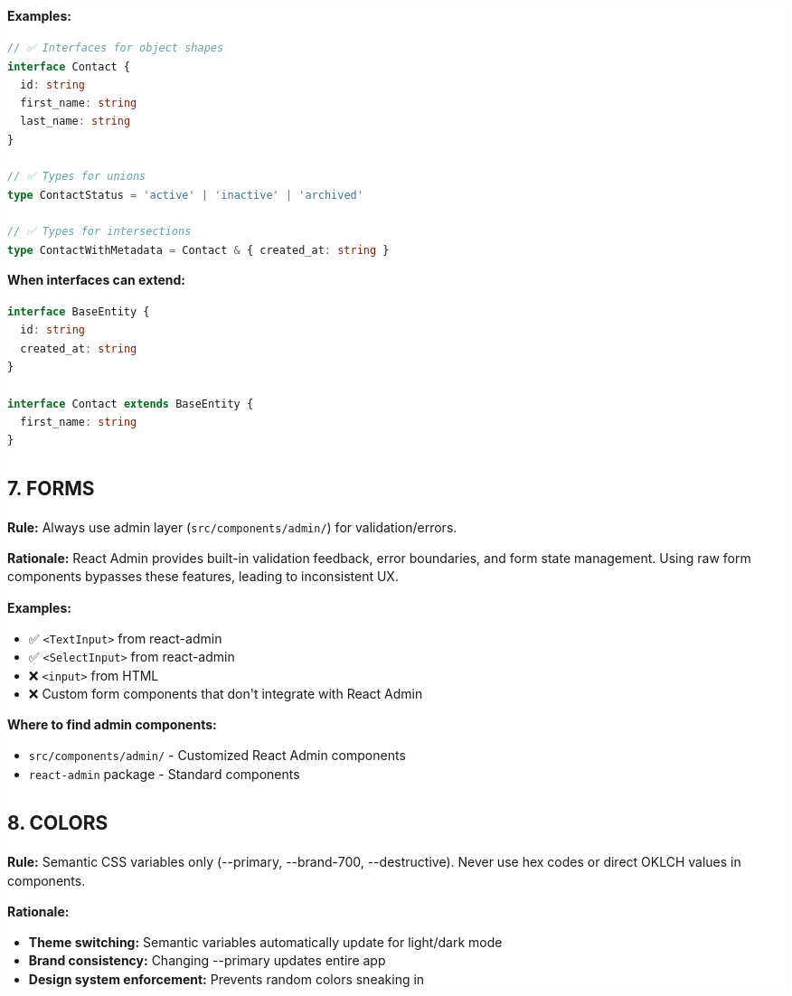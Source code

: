 **Examples:**
```typescript
// ✅ Interfaces for object shapes
interface Contact {
  id: string
  first_name: string
  last_name: string
}

// ✅ Types for unions
type ContactStatus = 'active' | 'inactive' | 'archived'

// ✅ Types for intersections
type ContactWithMetadata = Contact & { created_at: string }
```

**When interfaces can extend:**
```typescript
interface BaseEntity {
  id: string
  created_at: string
}

interface Contact extends BaseEntity {
  first_name: string
}
```

## 7. FORMS

**Rule:** Always use admin layer (`src/components/admin/`) for validation/errors.

**Rationale:** React Admin provides built-in validation feedback, error boundaries, and form state management. Using raw form components bypasses these features, leading to inconsistent UX.

**Examples:**
- ✅ `<TextInput>` from react-admin
- ✅ `<SelectInput>` from react-admin
- ❌ `<input>` from HTML
- ❌ Custom form components that don't integrate with React Admin

**Where to find admin components:**
- `src/components/admin/` - Customized React Admin components
- `react-admin` package - Standard components

## 8. COLORS

**Rule:** Semantic CSS variables only (--primary, --brand-700, --destructive). Never use hex codes or direct OKLCH values in components.

**Rationale:**
- **Theme switching:** Semantic variables automatically update for light/dark mode
- **Brand consistency:** Changing --primary updates entire app
- **Design system enforcement:** Prevents random colors sneaking in
